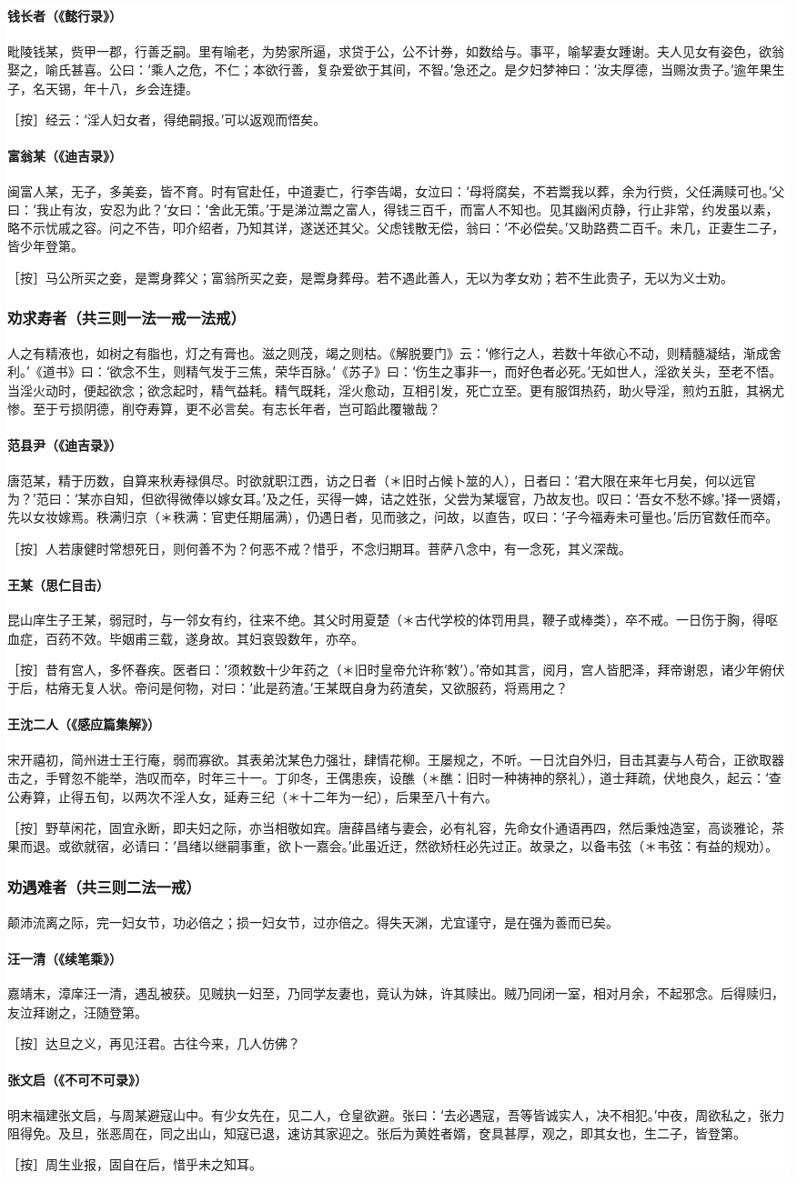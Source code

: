 #### 钱长者（《懿行录》）

毗陵钱某，赀甲一郡，行善乏嗣。里有喻老，为势家所逼，求贷于公，公不计券，如数给与。事平，喻挈妻女踵谢。夫人见女有姿色，欲翁娶之，喻氏甚喜。公曰：‘乘人之危，不仁；本欲行善，复杂爱欲于其间，不智。’急还之。是夕妇梦神曰：‘汝夫厚德，当赐汝贵子。’逾年果生子，名天锡，年十八，乡会连捷。

［按］经云：‘淫人妇女者，得绝嗣报。’可以返观而悟矣。

#### 富翁某（《迪吉录》）

闽富人某，无子，多美妾，皆不育。时有官赴任，中道妻亡，行李告竭，女泣曰：‘母将腐矣，不若鬻我以葬，余为行赀，父任满赎可也。’父曰：‘我止有汝，安忍为此？’女曰：‘舍此无策。’于是涕泣鬻之富人，得钱三百千，而富人不知也。见其幽闲贞静，行止非常，约发虽以素，略不示忧戚之容。问之不告，叩介绍者，乃知其详，遂送还其父。父虑钱散无偿，翁曰：‘不必偿矣。’又助路费二百千。未几，正妻生二子，皆少年登第。

［按］马公所买之妾，是鬻身葬父；富翁所买之妾，是鬻身葬母。若不遇此善人，无以为孝女劝；若不生此贵子，无以为义士劝。

### 劝求寿者（共三则一法一戒一法戒）

人之有精液也，如树之有脂也，灯之有膏也。滋之则茂，竭之则枯。《解脱要门》云：‘修行之人，若数十年欲心不动，则精髓凝结，渐成舍利。’《道书》曰：‘欲念不生，则精气发于三焦，荣华百脉。’《苏子》曰：‘伤生之事非一，而好色者必死。’无如世人，淫欲关头，至老不悟。当淫火动时，便起欲念；欲念起时，精气益耗。精气既耗，淫火愈动，互相引发，死亡立至。更有服饵热药，助火导淫，煎灼五脏，其祸尤惨。至于亏损阴德，削夺寿算，更不必言矣。有志长年者，岂可蹈此覆辙哉？

#### 范县尹（《迪吉录》）

唐范某，精于历数，自算来秋寿禄俱尽。时欲就职江西，访之日者（＊旧时占候卜筮的人），日者曰：‘君大限在来年七月矣，何以远官为？’范曰：‘某亦自知，但欲得微俸以嫁女耳。’及之任，买得一婢，诘之姓张，父尝为某堰官，乃故友也。叹曰：‘吾女不愁不嫁。’择一贤婿，先以女妆嫁焉。秩满归京（＊秩满：官吏任期届满），仍遇日者，见而骇之，问故，以直告，叹曰：‘子今福寿未可量也。’后历官数任而卒。

［按］人若康健时常想死日，则何善不为？何恶不戒？惜乎，不念归期耳。菩萨八念中，有一念死，其义深哉。

#### 王某（思仁目击）

昆山庠生子王某，弱冠时，与一邻女有约，往来不绝。其父时用夏楚（＊古代学校的体罚用具，鞭子或棒类），卒不戒。一日伤于胸，得呕血症，百药不效。毕姻甫三载，遂身故。其妇哀毁数年，亦卒。

［按］昔有宫人，多怀春疾。医者曰：‘须敕数十少年药之（＊旧时皇帝允许称‘敕’）。’帝如其言，阅月，宫人皆肥泽，拜帝谢恩，诸少年俯伏于后，枯瘠无复人状。帝问是何物，对曰：‘此是药渣。’王某既自身为药渣矣，又欲服药，将焉用之？

#### 王沈二人（《感应篇集解》）

宋开禧初，简州进士王行庵，弱而寡欲。其表弟沈某色力强壮，肆情花柳。王屡规之，不听。一日沈自外归，目击其妻与人苟合，正欲取器击之，手臂忽不能举，浩叹而卒，时年三十一。丁卯冬，王偶患疾，设醮（＊醮：旧时一种祷神的祭礼），道士拜疏，伏地良久，起云：‘查公寿算，止得五旬，以两次不淫人女，延寿三纪（＊十二年为一纪），后果至八十有六。

［按］野草闲花，固宜永断，即夫妇之际，亦当相敬如宾。唐薛昌绪与妻会，必有礼容，先命女仆通语再四，然后秉烛造室，高谈雅论，茶果而退。或欲就宿，必请曰：‘昌绪以继嗣事重，欲卜一嘉会。’此虽近迂，然欲矫枉必先过正。故录之，以备韦弦（＊韦弦：有益的规劝）。

### 劝遇难者（共三则二法一戒）

颠沛流离之际，完一妇女节，功必倍之；损一妇女节，过亦倍之。得失天渊，尤宜谨守，是在强为善而已矣。

#### 汪一清（《续笔乘》）

嘉靖末，漳庠汪一清，遇乱被获。见贼执一妇至，乃同学友妻也，竟认为妹，许其赎出。贼乃同闭一室，相对月余，不起邪念。后得赎归，友泣拜谢之，汪随登第。

［按］达旦之义，再见汪君。古往今来，几人仿佛？

#### 张文启（《不可不可录》）

明末福建张文启，与周某避寇山中。有少女先在，见二人，仓皇欲避。张曰：‘去必遇寇，吾等皆诚实人，决不相犯。’中夜，周欲私之，张力阻得免。及旦，张恶周在，同之出山，知寇已退，速访其家迎之。张后为黄姓者婿，奁具甚厚，观之，即其女也，生二子，皆登第。

［按］周生业报，固自在后，惜乎未之知耳。
